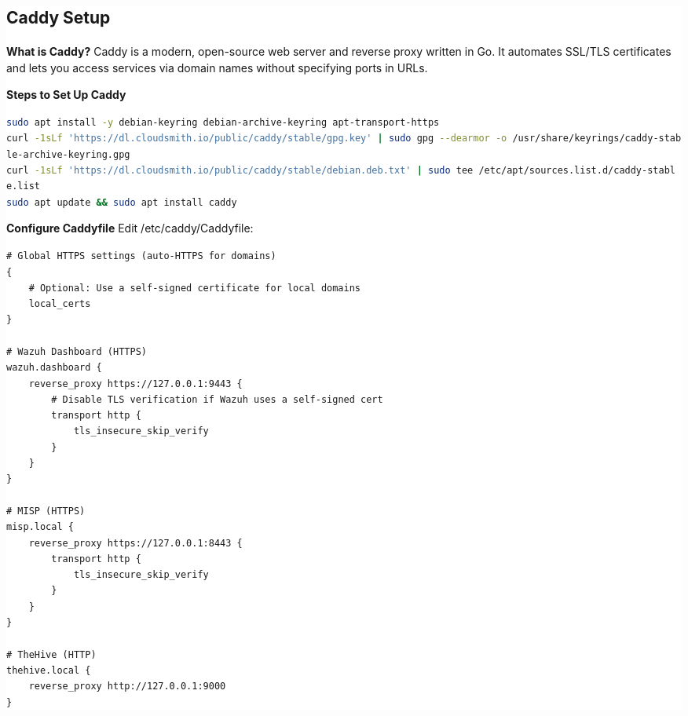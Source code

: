 ##  Caddy Setup

**What is Caddy?**
Caddy is a modern, open-source web server and reverse proxy written in Go. It automates
SSL/TLS certificates and lets you access services via domain names without specifying ports
in URLs.

**Steps to Set Up Caddy**
```bash
sudo apt install -y debian-keyring debian-archive-keyring apt-transport-https
curl -1sLf 'https://dl.cloudsmith.io/public/caddy/stable/gpg.key' | sudo gpg --dearmor -o /usr/share/keyrings/caddy-stable-archive-keyring.gpg
curl -1sLf 'https://dl.cloudsmith.io/public/caddy/stable/debian.deb.txt' | sudo tee /etc/apt/sources.list.d/caddy-stable.list
sudo apt update && sudo apt install caddy
```
**Configure Caddyfile**
Edit /etc/caddy/Caddyfile:

    # Global HTTPS settings (auto-HTTPS for domains)
    {
        # Optional: Use a self-signed certificate for local domains
        local_certs
    }
    
    # Wazuh Dashboard (HTTPS)
    wazuh.dashboard {
        reverse_proxy https://127.0.0.1:9443 {
            # Disable TLS verification if Wazuh uses a self-signed cert
            transport http {
                tls_insecure_skip_verify
            }
        }
    }
    
    # MISP (HTTPS)
    misp.local {
        reverse_proxy https://127.0.0.1:8443 {
            transport http {
                tls_insecure_skip_verify
            }
        }
    }
    
    # TheHive (HTTP)
    thehive.local {
        reverse_proxy http://127.0.0.1:9000
    }
    